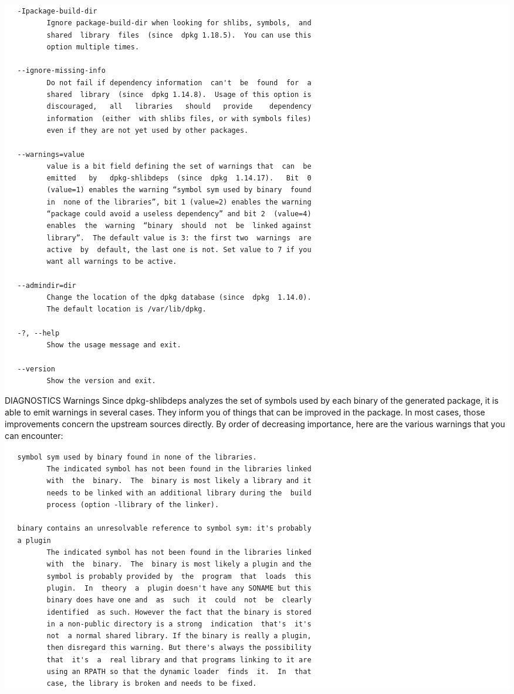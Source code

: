        -Ipackage-build-dir
              Ignore package-build-dir when looking for shlibs, symbols,  and
              shared  library  files  (since  dpkg 1.18.5).  You can use this
              option multiple times.

       --ignore-missing-info
              Do not fail if dependency information  can't  be  found  for  a
              shared  library  (since  dpkg 1.14.8).  Usage of this option is
              discouraged,   all   libraries   should   provide    dependency
              information  (either  with shlibs files, or with symbols files)
              even if they are not yet used by other packages.

       --warnings=value
              value is a bit field defining the set of warnings that  can  be
              emitted   by   dpkg-shlibdeps  (since  dpkg  1.14.17).   Bit  0
              (value=1) enables the warning “symbol sym used by binary  found
              in  none of the libraries”, bit 1 (value=2) enables the warning
              “package could avoid a useless dependency” and bit 2  (value=4)
              enables  the  warning  “binary  should  not  be  linked against
              library”.  The default value is 3: the first two  warnings  are
              active  by  default, the last one is not. Set value to 7 if you
              want all warnings to be active.

       --admindir=dir
              Change the location of the dpkg database (since  dpkg  1.14.0).
              The default location is /var/lib/dpkg.

       -?, --help
              Show the usage message and exit.

       --version
              Show the version and exit.

DIAGNOSTICS
   Warnings
       Since  dpkg-shlibdeps  analyzes the set of symbols used by each binary
       of the generated package, it is  able  to  emit  warnings  in  several
       cases.  They inform you of things that can be improved in the package.
       In  most  cases,  those  improvements  concern  the  upstream  sources
       directly.  By  order  of  decreasing  importance, here are the various
       warnings that you can encounter:

       symbol sym used by binary found in none of the libraries.
              The indicated symbol has not been found in the libraries linked
              with  the  binary.  The  binary is most likely a library and it
              needs to be linked with an additional library during the  build
              process (option -llibrary of the linker).

       binary contains an unresolvable reference to symbol sym: it's probably
       a plugin
              The indicated symbol has not been found in the libraries linked
              with  the  binary.  The  binary is most likely a plugin and the
              symbol is probably provided by  the  program  that  loads  this
              plugin.  In  theory  a  plugin doesn't have any SONAME but this
              binary does have one and  as  such  it  could  not  be  clearly
              identified  as such. However the fact that the binary is stored
              in a non-public directory is a strong  indication  that's  it's
              not  a normal shared library. If the binary is really a plugin,
              then disregard this warning. But there's always the possibility
              that  it's  a  real library and that programs linking to it are
              using an RPATH so that the dynamic loader  finds  it.  In  that
              case, the library is broken and needs to be fixed.
